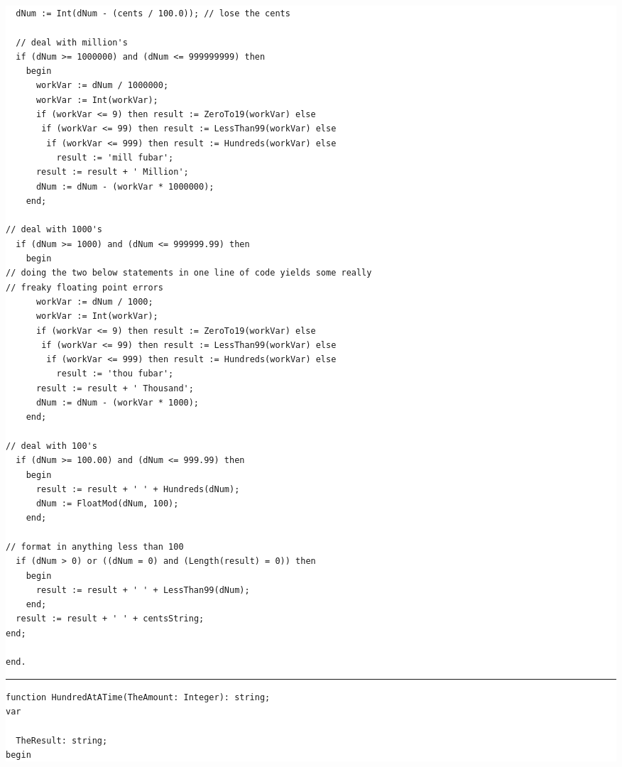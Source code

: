       dNum := Int(dNum - (cents / 100.0)); // lose the cents
     
      // deal with million's
      if (dNum >= 1000000) and (dNum <= 999999999) then
        begin
          workVar := dNum / 1000000;
          workVar := Int(workVar);
          if (workVar <= 9) then result := ZeroTo19(workVar) else 
           if (workVar <= 99) then result := LessThan99(workVar) else 
            if (workVar <= 999) then result := Hundreds(workVar) else
              result := 'mill fubar';
          result := result + ' Million';
          dNum := dNum - (workVar * 1000000);
        end;
     
    // deal with 1000's
      if (dNum >= 1000) and (dNum <= 999999.99) then
        begin
    // doing the two below statements in one line of code yields some really
    // freaky floating point errors
          workVar := dNum / 1000;
          workVar := Int(workVar);
          if (workVar <= 9) then result := ZeroTo19(workVar) else 
           if (workVar <= 99) then result := LessThan99(workVar) else 
            if (workVar <= 999) then result := Hundreds(workVar) else
              result := 'thou fubar';
          result := result + ' Thousand';
          dNum := dNum - (workVar * 1000);
        end;
     
    // deal with 100's
      if (dNum >= 100.00) and (dNum <= 999.99) then
        begin
          result := result + ' ' + Hundreds(dNum);
          dNum := FloatMod(dNum, 100);
        end;
     
    // format in anything less than 100
      if (dNum > 0) or ((dNum = 0) and (Length(result) = 0)) then
        begin
          result := result + ' ' + LessThan99(dNum);
        end;
      result := result + ' ' + centsString;
    end;
     
    end.

------------------------------------------------------------------------

    function HundredAtATime(TheAmount: Integer): string;
    var
     
      TheResult: string;
    begin
     